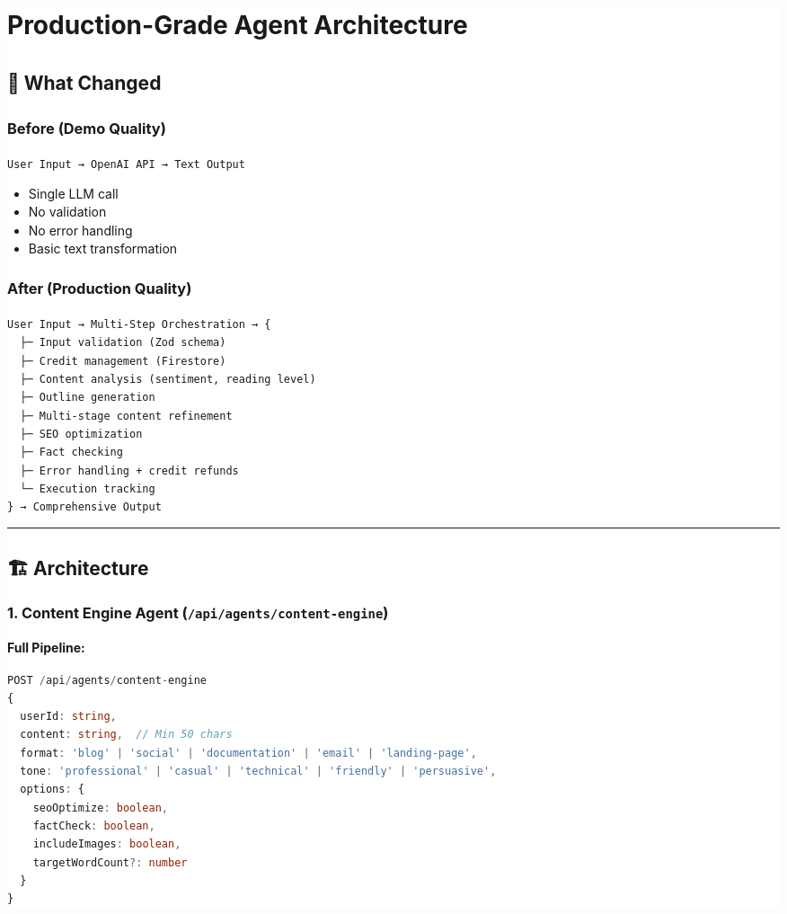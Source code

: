 # Production-Grade Agent Architecture

## 🎯 What Changed

### Before (Demo Quality)
```
User Input → OpenAI API → Text Output
```
- Single LLM call
- No validation
- No error handling
- Basic text transformation

### After (Production Quality)
```
User Input → Multi-Step Orchestration → {
  ├─ Input validation (Zod schema)
  ├─ Credit management (Firestore)
  ├─ Content analysis (sentiment, reading level)
  ├─ Outline generation
  ├─ Multi-stage content refinement
  ├─ SEO optimization
  ├─ Fact checking
  ├─ Error handling + credit refunds
  └─ Execution tracking
} → Comprehensive Output
```

---

## 🏗️ Architecture

### 1. Content Engine Agent (`/api/agents/content-engine`)

**Full Pipeline:**

```typescript
POST /api/agents/content-engine
{
  userId: string,
  content: string,  // Min 50 chars
  format: 'blog' | 'social' | 'documentation' | 'email' | 'landing-page',
  tone: 'professional' | 'casual' | 'technical' | 'friendly' | 'persuasive',
  options: {
    seoOptimize: boolean,
    factCheck: boolean,
    includeImages: boolean,
    targetWordCount?: number
  }
}
```
